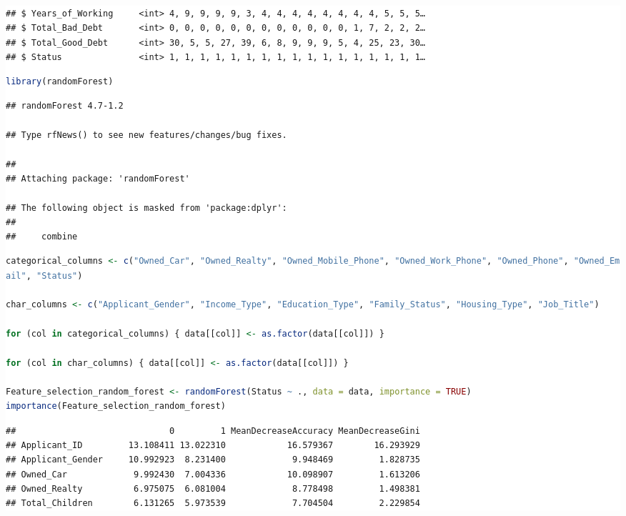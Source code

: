     ## $ Years_of_Working     <int> 4, 9, 9, 9, 9, 3, 4, 4, 4, 4, 4, 4, 4, 4, 5, 5, 5…
    ## $ Total_Bad_Debt       <int> 0, 0, 0, 0, 0, 0, 0, 0, 0, 0, 0, 0, 1, 7, 2, 2, 2…
    ## $ Total_Good_Debt      <int> 30, 5, 5, 27, 39, 6, 8, 9, 9, 9, 5, 4, 25, 23, 30…
    ## $ Status               <int> 1, 1, 1, 1, 1, 1, 1, 1, 1, 1, 1, 1, 1, 1, 1, 1, 1…

``` r
library(randomForest)
```

    ## randomForest 4.7-1.2

    ## Type rfNews() to see new features/changes/bug fixes.

    ## 
    ## Attaching package: 'randomForest'

    ## The following object is masked from 'package:dplyr':
    ## 
    ##     combine

``` r
categorical_columns <- c("Owned_Car", "Owned_Realty", "Owned_Mobile_Phone", "Owned_Work_Phone", "Owned_Phone", "Owned_Email", "Status") 

char_columns <- c("Applicant_Gender", "Income_Type", "Education_Type", "Family_Status", "Housing_Type", "Job_Title") 

for (col in categorical_columns) { data[[col]] <- as.factor(data[[col]]) } 

for (col in char_columns) { data[[col]] <- as.factor(data[[col]]) } 

Feature_selection_random_forest <- randomForest(Status ~ ., data = data, importance = TRUE)
importance(Feature_selection_random_forest)
```

    ##                              0         1 MeanDecreaseAccuracy MeanDecreaseGini
    ## Applicant_ID         13.108411 13.022310            16.579367        16.293929
    ## Applicant_Gender     10.992923  8.231400             9.948469         1.828735
    ## Owned_Car             9.992430  7.004336            10.098907         1.613206
    ## Owned_Realty          6.975075  6.081004             8.778498         1.498381
    ## Total_Children        6.131265  5.973539             7.704504         2.229854